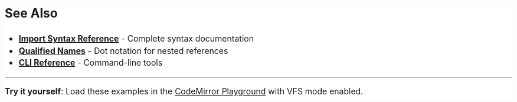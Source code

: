 ## See Also

- **[Import Syntax Reference](../syntax/imports.md)** - Complete syntax documentation
- **[Qualified Names](../syntax/qualified-names.md)** - Dot notation for nested references
- **[CLI Reference](../cli/README.md)** - Command-line tools

---

**Try it yourself**: Load these examples in the [CodeMirror Playground](../../playground-mobile.html) with VFS mode enabled.
